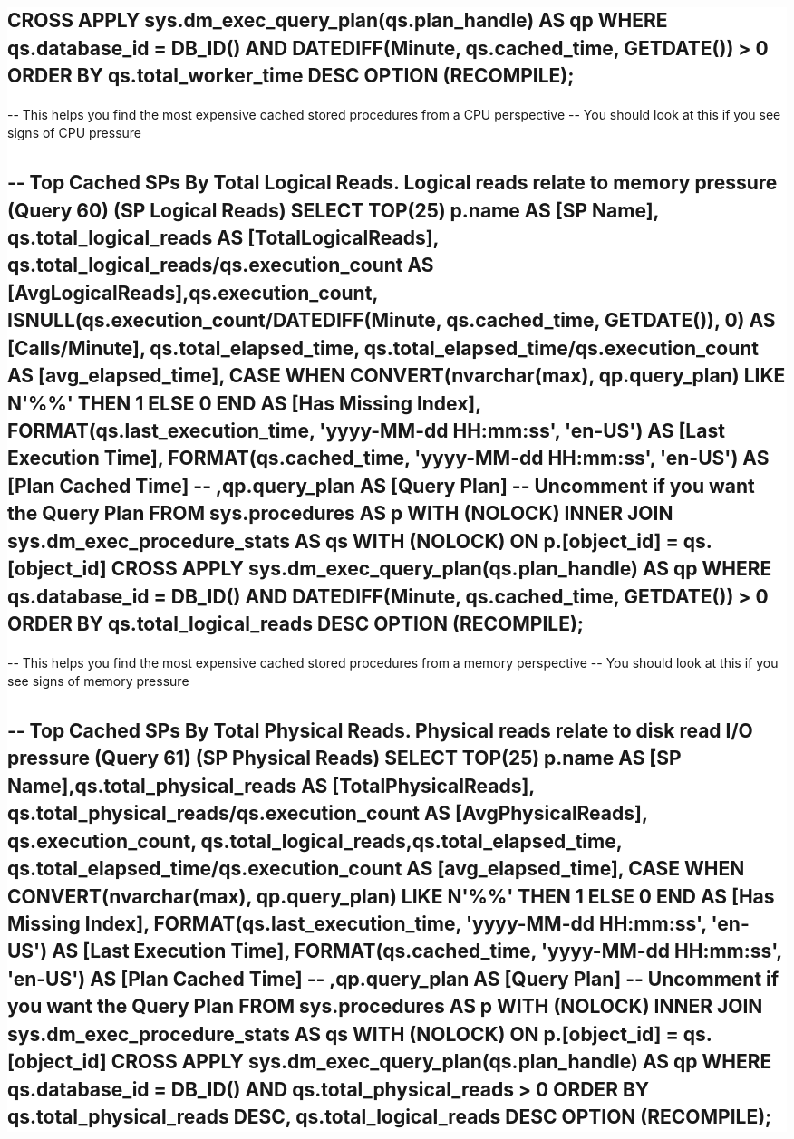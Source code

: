 CROSS APPLY sys.dm_exec_query_plan(qs.plan_handle) AS qp
WHERE qs.database_id = DB_ID()
AND DATEDIFF(Minute, qs.cached_time, GETDATE()) > 0
ORDER BY qs.total_worker_time DESC OPTION (RECOMPILE);
------
 
-- This helps you find the most expensive cached stored procedures from a CPU perspective
-- You should look at this if you see signs of CPU pressure
 
 
-- Top Cached SPs By Total Logical Reads. Logical reads relate to memory pressure  (Query 60) (SP Logical Reads)
SELECT TOP(25) p.name AS [SP Name], qs.total_logical_reads AS [TotalLogicalReads], 
qs.total_logical_reads/qs.execution_count AS [AvgLogicalReads],qs.execution_count, 
ISNULL(qs.execution_count/DATEDIFF(Minute, qs.cached_time, GETDATE()), 0) AS [Calls/Minute], 
qs.total_elapsed_time, qs.total_elapsed_time/qs.execution_count AS [avg_elapsed_time],
CASE WHEN CONVERT(nvarchar(max), qp.query_plan) LIKE N'%<MissingIndexes>%' THEN 1 ELSE 0 END AS [Has Missing Index], 
FORMAT(qs.last_execution_time, 'yyyy-MM-dd HH:mm:ss', 'en-US') AS [Last Execution Time], 
FORMAT(qs.cached_time, 'yyyy-MM-dd HH:mm:ss', 'en-US') AS [Plan Cached Time]
-- ,qp.query_plan AS [Query Plan] -- Uncomment if you want the Query Plan
FROM sys.procedures AS p WITH (NOLOCK)
INNER JOIN sys.dm_exec_procedure_stats AS qs WITH (NOLOCK)
ON p.[object_id] = qs.[object_id]
CROSS APPLY sys.dm_exec_query_plan(qs.plan_handle) AS qp
WHERE qs.database_id = DB_ID()
AND DATEDIFF(Minute, qs.cached_time, GETDATE()) > 0
ORDER BY qs.total_logical_reads DESC OPTION (RECOMPILE);
------
 
-- This helps you find the most expensive cached stored procedures from a memory perspective
-- You should look at this if you see signs of memory pressure
 
 
-- Top Cached SPs By Total Physical Reads. Physical reads relate to disk read I/O pressure  (Query 61) (SP Physical Reads)
SELECT TOP(25) p.name AS [SP Name],qs.total_physical_reads AS [TotalPhysicalReads], 
qs.total_physical_reads/qs.execution_count AS [AvgPhysicalReads], qs.execution_count, 
qs.total_logical_reads,qs.total_elapsed_time, qs.total_elapsed_time/qs.execution_count AS [avg_elapsed_time],
CASE WHEN CONVERT(nvarchar(max), qp.query_plan) LIKE N'%<MissingIndexes>%' THEN 1 ELSE 0 END AS [Has Missing Index],
FORMAT(qs.last_execution_time, 'yyyy-MM-dd HH:mm:ss', 'en-US') AS [Last Execution Time], 
FORMAT(qs.cached_time, 'yyyy-MM-dd HH:mm:ss', 'en-US') AS [Plan Cached Time]
-- ,qp.query_plan AS [Query Plan] -- Uncomment if you want the Query Plan 
FROM sys.procedures AS p WITH (NOLOCK)
INNER JOIN sys.dm_exec_procedure_stats AS qs WITH (NOLOCK)
ON p.[object_id] = qs.[object_id]
CROSS APPLY sys.dm_exec_query_plan(qs.plan_handle) AS qp
WHERE qs.database_id = DB_ID()
AND qs.total_physical_reads > 0
ORDER BY qs.total_physical_reads DESC, qs.total_logical_reads DESC OPTION (RECOMPILE);
------
 